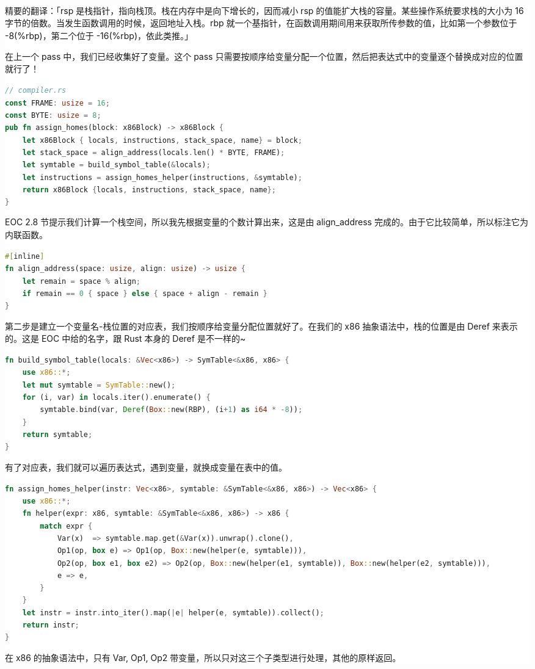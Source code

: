 精要的翻译：「rsp 是栈指针，指向栈顶。栈在内存中是向下增长的，因而减小 rsp 的值能扩大栈的容量。某些操作系统要求栈的大小为 16 字节的倍数。当发生函数调用的时候，返回地址入栈。rbp 就一个基指针，在函数调用期间用来获取所传参数的值，比如第一个参数位于 -8(%rbp)，第二个位于 -16(%rbp)，依此类推。」

在上一个 pass 中，我们已经收集好了变量。这个 pass 只需要按顺序给变量分配一个位置，然后把表达式中的变量逐个替换成对应的位置就行了！

```rs
// compiler.rs
const FRAME: usize = 16;
const BYTE: usize = 8;
pub fn assign_homes(block: x86Block) -> x86Block {
    let x86Block { locals, instructions, stack_space, name} = block;
    let stack_space = align_address(locals.len() * BYTE, FRAME);
    let symtable = build_symbol_table(&locals);
    let instructions = assign_homes_helper(instructions, &symtable);
    return x86Block {locals, instructions, stack_space, name};
}
```
EOC 2.8 节提示我们计算一个栈空间，所以我先根据变量的个数计算出来，这是由 align_address 完成的。由于它比较简单，所以标注它为内联函数。

```rs
#[inline]
fn align_address(space: usize, align: usize) -> usize {
    let remain = space % align;
    if remain == 0 { space } else { space + align - remain }
}
```

第二步是建立一个变量名-栈位置的对应表，我们按顺序给变量分配位置就好了。在我们的 x86 抽象语法中，栈的位置是由 Deref 来表示的。这是 EOC 中给的名字，跟 Rust 本身的 Deref 是不一样的~
```rs
fn build_symbol_table(locals: &Vec<x86>) -> SymTable<&x86, x86> {
    use x86::*;
    let mut symtable = SymTable::new();
    for (i, var) in locals.iter().enumerate() {
        symtable.bind(var, Deref(Box::new(RBP), (i+1) as i64 * -8));
    }
    return symtable;
}
```

有了对应表，我们就可以遍历表达式，遇到变量，就换成变量在表中的值。

```rs
fn assign_homes_helper(instr: Vec<x86>, symtable: &SymTable<&x86, x86>) -> Vec<x86> {
    use x86::*;
    fn helper(expr: x86, symtable: &SymTable<&x86, x86>) -> x86 {
        match expr {
            Var(x)  => symtable.map.get(&Var(x)).unwrap().clone(),
            Op1(op, box e) => Op1(op, Box::new(helper(e, symtable))),
            Op2(op, box e1, box e2) => Op2(op, Box::new(helper(e1, symtable)), Box::new(helper(e2, symtable))),
            e => e,
        }
    }
    let instr = instr.into_iter().map(|e| helper(e, symtable)).collect();
    return instr;
}
```
在 x86 的抽象语法中，只有 Var, Op1, Op2 带变量，所以只对这三个子类型进行处理，其他的原样返回。
